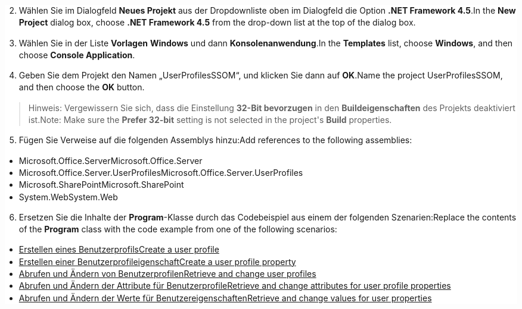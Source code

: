   
2. <span data-ttu-id="7882b-120">Wählen Sie im Dialogfeld **Neues Projekt** aus der Dropdownliste oben im Dialogfeld die Option **.NET Framework 4.5**.</span><span class="sxs-lookup"><span data-stu-id="7882b-120">In the **New Project** dialog box, choose **.NET Framework 4.5** from the drop-down list at the top of the dialog box.</span></span>
    
  
3. <span data-ttu-id="7882b-121">Wählen Sie in der Liste **Vorlagen** **Windows** und dann **Konsolenanwendung**.</span><span class="sxs-lookup"><span data-stu-id="7882b-121">In the **Templates** list, choose **Windows**, and then choose **Console Application**.</span></span>
    
  
4. <span data-ttu-id="7882b-122">Geben Sie dem Projekt den Namen „UserProfilesSSOM“, und klicken Sie dann auf **OK**.</span><span class="sxs-lookup"><span data-stu-id="7882b-122">Name the project UserProfilesSSOM, and then choose the **OK** button.</span></span>
    
  > <span data-ttu-id="7882b-123">Hinweis: Vergewissern Sie sich, dass die Einstellung **32-Bit bevorzugen** in den **Buildeigenschaften** des Projekts deaktiviert ist.</span><span class="sxs-lookup"><span data-stu-id="7882b-123">Note: Make sure the **Prefer 32-bit** setting is not selected in the project's **Build** properties.</span></span>

5. <span data-ttu-id="7882b-124">Fügen Sie Verweise auf die folgenden Assemblys hinzu:</span><span class="sxs-lookup"><span data-stu-id="7882b-124">Add references to the following assemblies:</span></span>
    
  - <span data-ttu-id="7882b-125">Microsoft.Office.Server</span><span class="sxs-lookup"><span data-stu-id="7882b-125">Microsoft.Office.Server</span></span>
  - <span data-ttu-id="7882b-126">Microsoft.Office.Server.UserProfiles</span><span class="sxs-lookup"><span data-stu-id="7882b-126">Microsoft.Office.Server.UserProfiles</span></span>
  - <span data-ttu-id="7882b-127">Microsoft.SharePoint</span><span class="sxs-lookup"><span data-stu-id="7882b-127">Microsoft.SharePoint</span></span>
  - <span data-ttu-id="7882b-128">System.Web</span><span class="sxs-lookup"><span data-stu-id="7882b-128">System.Web</span></span>

  
6. <span data-ttu-id="7882b-129">Ersetzen Sie die Inhalte der **Program**-Klasse durch das Codebeispiel aus einem der folgenden Szenarien:</span><span class="sxs-lookup"><span data-stu-id="7882b-129">Replace the contents of the **Program** class with the code example from one of the following scenarios:</span></span>
    
  -  [<span data-ttu-id="7882b-130">Erstellen eines Benutzerprofils</span><span class="sxs-lookup"><span data-stu-id="7882b-130">Create a user profile</span></span>](how-to-work-with-user-profiles-and-organization-profiles-by-using-the-server-obj.md#bkmk_CreateUP)
  -  [<span data-ttu-id="7882b-131">Erstellen einer Benutzerprofileigenschaft</span><span class="sxs-lookup"><span data-stu-id="7882b-131">Create a user profile property</span></span>](how-to-work-with-user-profiles-and-organization-profiles-by-using-the-server-obj.md#bkmk_CreateUPProp)
  -  [<span data-ttu-id="7882b-132">Abrufen und Ändern von Benutzerprofilen</span><span class="sxs-lookup"><span data-stu-id="7882b-132">Retrieve and change user profiles</span></span>](how-to-work-with-user-profiles-and-organization-profiles-by-using-the-server-obj.md#bkmk_GetChangeUP)
  -  [<span data-ttu-id="7882b-133">Abrufen und Ändern der Attribute für Benutzerprofile</span><span class="sxs-lookup"><span data-stu-id="7882b-133">Retrieve and change attributes for user profile properties</span></span>](how-to-work-with-user-profiles-and-organization-profiles-by-using-the-server-obj.md#bkmk_GetChangePropAttributes)
  -  [<span data-ttu-id="7882b-134">Abrufen und Ändern der Werte für Benutzereigenschaften</span><span class="sxs-lookup"><span data-stu-id="7882b-134">Retrieve and change values for user properties</span></span>](how-to-work-with-user-profiles-and-organization-profiles-by-using-the-server-obj.md#bkmk_GetChangePropValues)
    